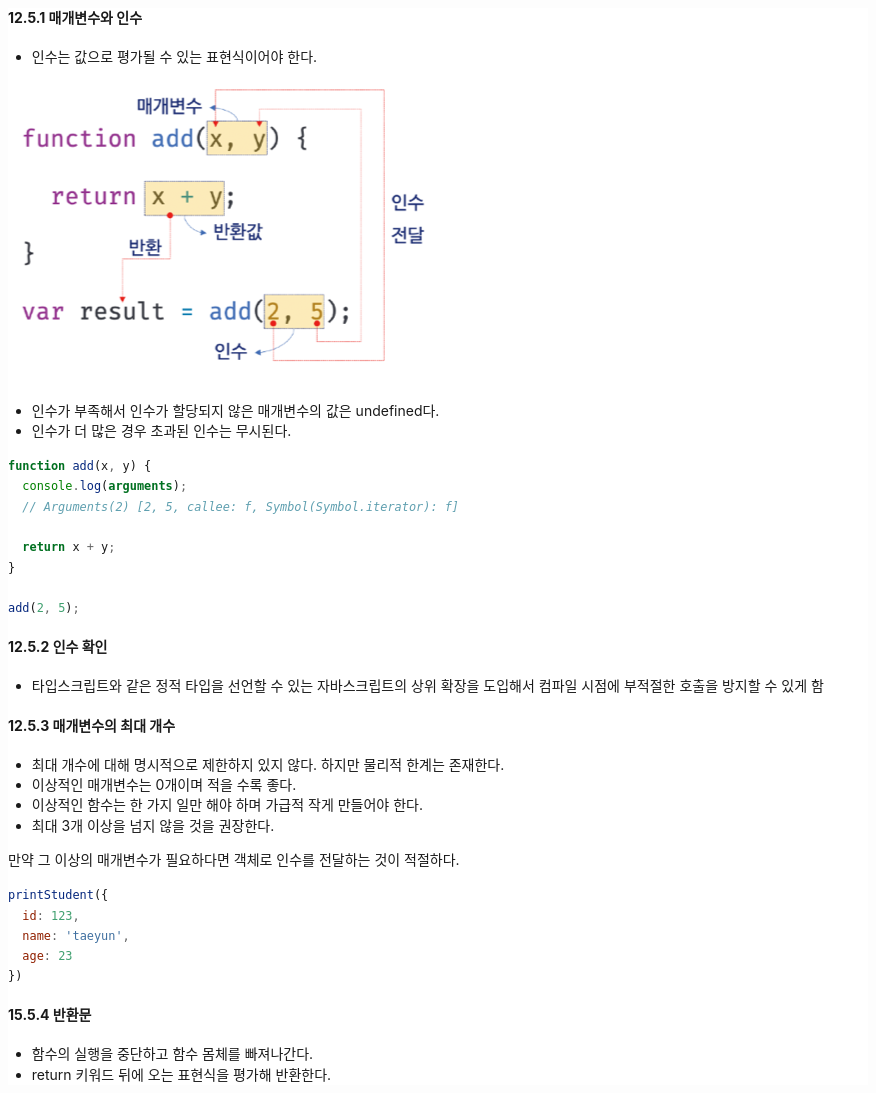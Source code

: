 #### 12.5.1 매개변수와 인수
- 인수는 값으로 평가될 수 있는 표현식이어야 한다.

![alt text](images/함수_인자.png)

- 인수가 부족해서 인수가 할당되지 않은 매개변수의 값은 undefined다.
- 인수가 더 많은 경우 초과된 인수는 무시된다.

```javascript
function add(x, y) {
  console.log(arguments);
  // Arguments(2) [2, 5, callee: f, Symbol(Symbol.iterator): f]

  return x + y;
}

add(2, 5);
```

#### 12.5.2 인수 확인
- 타입스크립트와 같은 정적 타입을 선언할 수 있는 자바스크립트의 상위 확장을 도입해서 컴파일 시점에 부적절한 호출을 방지할 수 있게 함

#### 12.5.3 매개변수의 최대 개수
- 최대 개수에 대해 명시적으로 제한하지 있지 않다. 하지만 물리적 한계는 존재한다.
- 이상적인 매개변수는 0개이며 적을 수록 좋다.
- 이상적인 함수는 한 가지 일만 해야 하며 가급적 작게 만들어야 한다.
- 최대 3개 이상을 넘지 않을 것을 권장한다.

만약 그 이상의 매개변수가 필요하다면 객체로 인수를 전달하는 것이 적절하다.

```javascript
printStudent({
  id: 123,
  name: 'taeyun',
  age: 23
})
```

#### 15.5.4 반환문
- 함수의 실행을 중단하고 함수 몸체를 빠져나간다.
- return 키워드 뒤에 오는 표현식을 평가해 반환한다.
